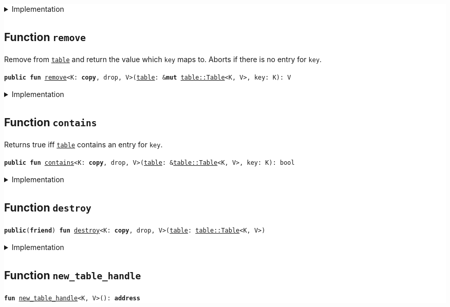 

<details><summary>Implementation</summary></details>

<a name="0x1_table_remove"></a>

## Function `remove`

Remove from <code><a href="table.md#0x1_table">table</a></code> and return the value which <code>key</code> maps to.
Aborts if there is no entry for <code>key</code>.


<pre><code><b>public</b> <b>fun</b> <a href="table.md#0x1_table_remove">remove</a>&lt;K: <b>copy</b>, drop, V&gt;(<a href="table.md#0x1_table">table</a>: &<b>mut</b> <a href="table.md#0x1_table_Table">table::Table</a>&lt;K, V&gt;, key: K): V
</code></pre>



<details><summary>Implementation</summary></details>

<a name="0x1_table_contains"></a>

## Function `contains`

Returns true iff <code><a href="table.md#0x1_table">table</a></code> contains an entry for <code>key</code>.


<pre><code><b>public</b> <b>fun</b> <a href="table.md#0x1_table_contains">contains</a>&lt;K: <b>copy</b>, drop, V&gt;(<a href="table.md#0x1_table">table</a>: &<a href="table.md#0x1_table_Table">table::Table</a>&lt;K, V&gt;, key: K): bool
</code></pre>



<details><summary>Implementation</summary></details>

<a name="0x1_table_destroy"></a>

## Function `destroy`



<pre><code><b>public</b>(<b>friend</b>) <b>fun</b> <a href="table.md#0x1_table_destroy">destroy</a>&lt;K: <b>copy</b>, drop, V&gt;(<a href="table.md#0x1_table">table</a>: <a href="table.md#0x1_table_Table">table::Table</a>&lt;K, V&gt;)
</code></pre>



<details><summary>Implementation</summary></details>

<a name="0x1_table_new_table_handle"></a>

## Function `new_table_handle`



<pre><code><b>fun</b> <a href="table.md#0x1_table_new_table_handle">new_table_handle</a>&lt;K, V&gt;(): <b>address</b>
</code></pre>
